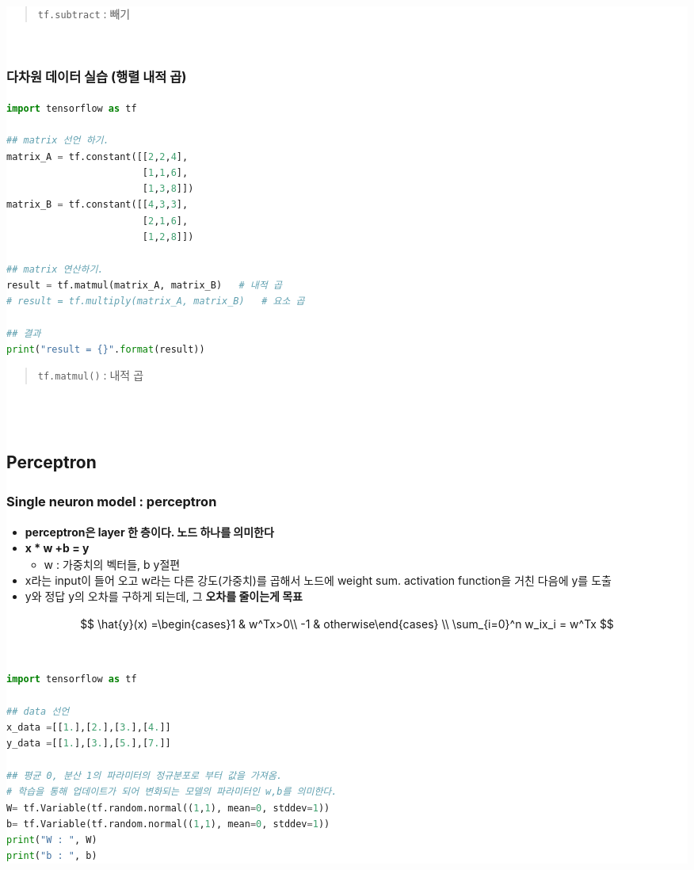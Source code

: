 > `tf.subtract` : 빼기

<br>


### 다차원 데이터 실습 (행렬 내적 곱)
```PYTHON
import tensorflow as tf

## matrix 선언 하기.
matrix_A = tf.constant([[2,2,4],
                        [1,1,6],
                        [1,3,8]])
matrix_B = tf.constant([[4,3,3],
                        [2,1,6],
                        [1,2,8]])

## matrix 연산하기.
result = tf.matmul(matrix_A, matrix_B)   # 내적 곱
# result = tf.multiply(matrix_A, matrix_B)   # 요소 곱

## 결과
print("result = {}".format(result))
```
> `tf.matmul()` : 내적 곱

<br>

<br>


## Perceptron
### Single neuron model : perceptron

- **perceptron은 layer 한 층이다. 노드 하나를 의미한다**
- **x * w +b = y**
  - w : 가중치의 벡터들, b y절편
- x라는 input이 들어 오고 w라는 다른 강도(가중치)를 곱해서 노드에 weight sum. activation function을 거친 다음에 y를 도출
- y와 정답 y의 오차를 구하게 되는데, 그 **오차를 줄이는게 목표**

$$
\hat{y}(x) =\begin{cases}1 & w^Tx>0\\ -1 & otherwise\end{cases} 
\\
\sum_{i=0}^n w_ix_i = w^Tx
$$

<br>



```python
import tensorflow as tf

## data 선언
x_data =[[1.],[2.],[3.],[4.]]
y_data =[[1.],[3.],[5.],[7.]]

## 평균 0, 분산 1의 파라미터의 정규분포로 부터 값을 가져옴.
# 학습을 통해 업데이트가 되어 변화되는 모델의 파라미터인 w,b를 의미한다.
W= tf.Variable(tf.random.normal((1,1), mean=0, stddev=1))  
b= tf.Variable(tf.random.normal((1,1), mean=0, stddev=1)) 
print("W : ", W)
print("b : ", b)
```
